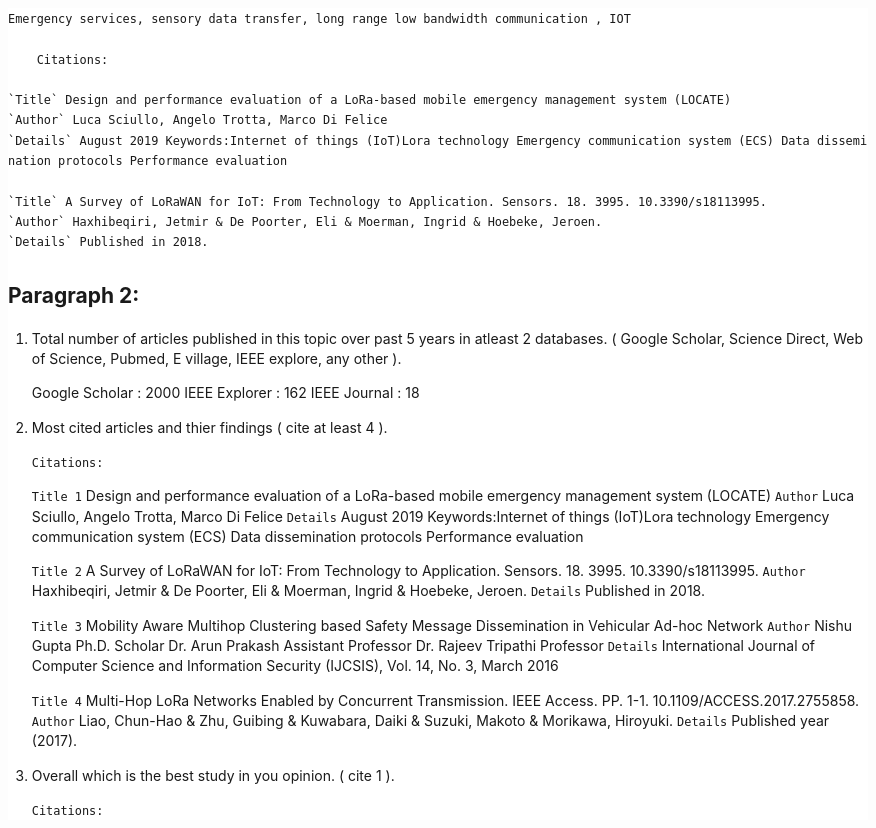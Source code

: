     Emergency services, sensory data transfer, long range low bandwidth communication , IOT
    
        Citations:
    
    `Title` Design and performance evaluation of a LoRa-based mobile emergency management system (LOCATE)
    `Author` Luca Sciullo, Angelo Trotta, Marco Di Felice
    `Details` August 2019 Keywords:Internet of things (IoT)Lora technology Emergency communication system (ECS) Data dissemination protocols Performance evaluation
    
    `Title` A Survey of LoRaWAN for IoT: From Technology to Application. Sensors. 18. 3995. 10.3390/s18113995.
    `Author` Haxhibeqiri, Jetmir & De Poorter, Eli & Moerman, Ingrid & Hoebeke, Jeroen.
    `Details` Published in 2018.


<a id="org9223520"></a>

## Paragraph 2:

1.  Total number of articles published in this topic over past 5 years in atleast 2 databases. ( Google Scholar, Science Direct, Web of Science, Pubmed, E village, IEEE explore, any other ).
    
    Google Scholar : 2000
    IEEE Explorer : 162
    IEEE Journal : 18

2.  Most cited articles and thier findings ( cite at least 4 ).
    
        Citations:
    
    `Title 1` Design and performance evaluation of a LoRa-based mobile emergency management system (LOCATE)
    `Author` Luca Sciullo, Angelo Trotta, Marco Di Felice
    `Details` August 2019 Keywords:Internet of things (IoT)Lora technology Emergency communication system (ECS) Data dissemination protocols Performance evaluation
    
    `Title 2` A Survey of LoRaWAN for IoT: From Technology to Application. Sensors. 18. 3995. 10.3390/s18113995.
    `Author` Haxhibeqiri, Jetmir & De Poorter, Eli & Moerman, Ingrid & Hoebeke, Jeroen.
    `Details` Published in 2018.
    
    `Title 3` Mobility Aware Multihop Clustering based Safety Message Dissemination in Vehicular Ad-hoc Network
    `Author` Nishu Gupta Ph.D. Scholar Dr. Arun Prakash Assistant Professor Dr. Rajeev Tripathi Professor
    `Details` International Journal of Computer Science and Information Security (IJCSIS), Vol. 14, No. 3, March 2016
    
    `Title 4`  Multi-Hop LoRa Networks Enabled by Concurrent Transmission. IEEE Access. PP. 1-1. 10.1109/ACCESS.2017.2755858.
    `Author` Liao, Chun-Hao & Zhu, Guibing & Kuwabara, Daiki & Suzuki, Makoto & Morikawa, Hiroyuki.
    `Details` Published year (2017).

1.  Overall which is the best study in you opinion. ( cite 1 ).
    
        Citations:
    